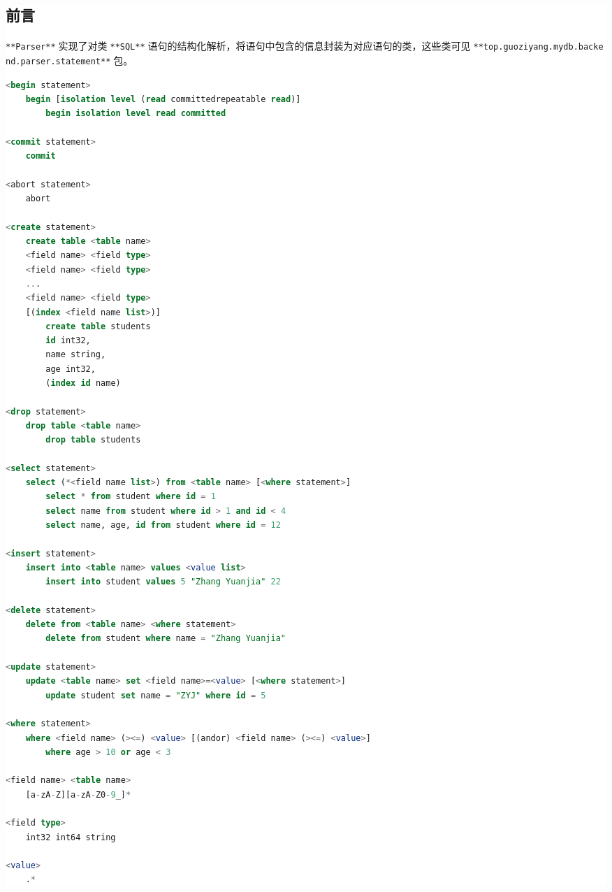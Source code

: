 ## 前言
`**Parser**` 实现了对类 `**SQL**` 语句的结构化解析，将语句中包含的信息封装为对应语句的类，这些类可见 `**top.guoziyang.mydb.backend.parser.statement**` 包。
```sql
<begin statement>
    begin [isolation level (read committedrepeatable read)]
        begin isolation level read committed

<commit statement>
    commit

<abort statement>
    abort

<create statement>
    create table <table name>
    <field name> <field type>
    <field name> <field type>
    ...
    <field name> <field type>
    [(index <field name list>)]
        create table students
        id int32,
        name string,
        age int32,
        (index id name)

<drop statement>
    drop table <table name>
        drop table students

<select statement>
    select (*<field name list>) from <table name> [<where statement>]
        select * from student where id = 1
        select name from student where id > 1 and id < 4
        select name, age, id from student where id = 12

<insert statement>
    insert into <table name> values <value list>
        insert into student values 5 "Zhang Yuanjia" 22

<delete statement>
    delete from <table name> <where statement>
        delete from student where name = "Zhang Yuanjia"

<update statement>
    update <table name> set <field name>=<value> [<where statement>]
        update student set name = "ZYJ" where id = 5

<where statement>
    where <field name> (><=) <value> [(andor) <field name> (><=) <value>]
        where age > 10 or age < 3

<field name> <table name>
    [a-zA-Z][a-zA-Z0-9_]*

<field type>
    int32 int64 string

<value>
    .*
```
